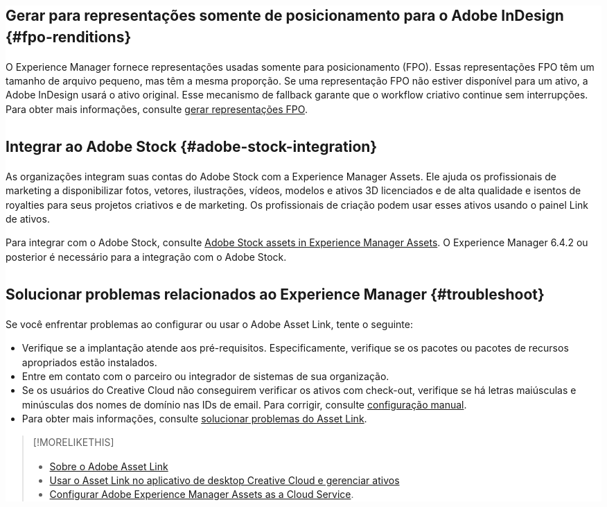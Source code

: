 ## Gerar para representações somente de posicionamento para o Adobe InDesign {#fpo-renditions}

O Experience Manager fornece representações usadas somente para posicionamento (FPO). Essas representações FPO têm um tamanho de arquivo pequeno, mas têm a mesma proporção. Se uma representação FPO não estiver disponível para um ativo, a Adobe InDesign usará o ativo original. Esse mecanismo de fallback garante que o workflow criativo continue sem interrupções. Para obter mais informações, consulte [gerar representações FPO](/help/assets/configure-fpo-renditions.md).


## Integrar ao Adobe Stock {#adobe-stock-integration}

As organizações integram suas contas do Adobe Stock com a Experience Manager Assets. Ele ajuda os profissionais de marketing a disponibilizar fotos, vetores, ilustrações, vídeos, modelos e ativos 3D licenciados e de alta qualidade e isentos de royalties para seus projetos criativos e de marketing. Os profissionais de criação podem usar esses ativos usando o painel Link de ativos.

Para integrar com o Adobe Stock, consulte [Adobe Stock assets in Experience Manager Assets](/help/assets/aem-assets-adobe-stock.md). O Experience Manager 6.4.2 ou posterior é necessário para a integração com o Adobe Stock.


## Solucionar problemas relacionados ao Experience Manager {#troubleshoot}


Se você enfrentar problemas ao configurar ou usar o Adobe Asset Link, tente o seguinte:

* Verifique se a implantação atende aos pré-requisitos. Especificamente, verifique se os pacotes ou pacotes de recursos apropriados estão instalados.
* Entre em contato com o parceiro ou integrador de sistemas de sua organização.
* Se os usuários do Creative Cloud não conseguirem verificar os ativos com check-out, verifique se há letras maiúsculas e minúsculas dos nomes de domínio nas IDs de email. Para corrigir, consulte [configuração manual](#manual-configuration).
* Para obter mais informações, consulte [solucionar problemas do Asset Link](https://helpx.adobe.com/br/enterprise/kb/asset-link-troubleshooting.html).


>[!MORELIKETHIS]
>
>* [Sobre o Adobe Asset Link](https://helpx.adobe.com/br/enterprise/using/adobe-asset-link.html)
>* [Usar o Asset Link no aplicativo de desktop Creative Cloud e gerenciar ativos](https://helpx.adobe.com/br/enterprise/using/manage-assets-using-adobe-asset-link.html)
>* [Configurar Adobe Experience Manager Assets as a Cloud Service](https://helpx.adobe.com/br/enterprise/using/configure-aem-assets-for-asset-link.html).

